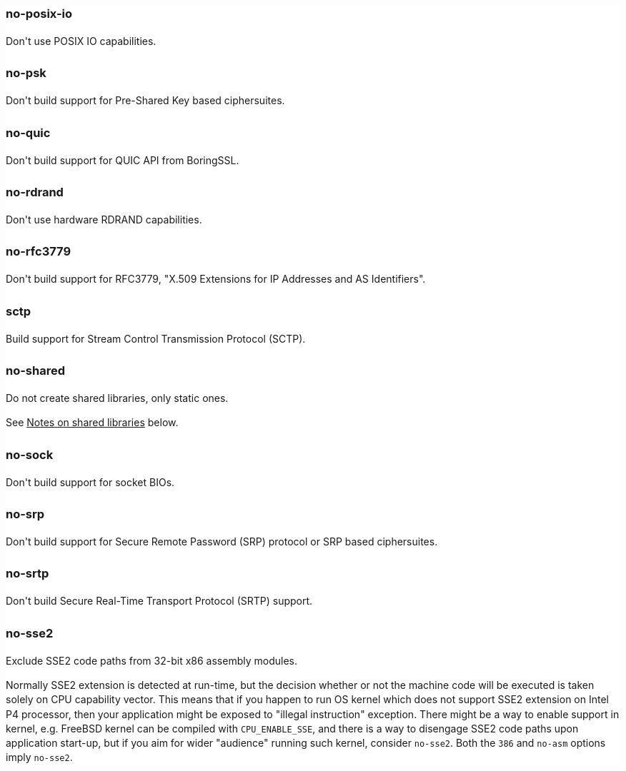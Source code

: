 ### no-posix-io

Don't use POSIX IO capabilities.

### no-psk

Don't build support for Pre-Shared Key based ciphersuites.

### no-quic

Don't build support for QUIC API from BoringSSL.

### no-rdrand

Don't use hardware RDRAND capabilities.

### no-rfc3779

Don't build support for RFC3779, "X.509 Extensions for IP Addresses and
AS Identifiers".

### sctp

Build support for Stream Control Transmission Protocol (SCTP).

### no-shared

Do not create shared libraries, only static ones.

See [Notes on shared libraries](#notes-on-shared-libraries) below.

### no-sock

Don't build support for socket BIOs.

### no-srp

Don't build support for Secure Remote Password (SRP) protocol or
SRP based ciphersuites.

### no-srtp

Don't build Secure Real-Time Transport Protocol (SRTP) support.

### no-sse2

Exclude SSE2 code paths from 32-bit x86 assembly modules.

Normally SSE2 extension is detected at run-time, but the decision whether or not
the machine code will be executed is taken solely on CPU capability vector.  This
means that if you happen to run OS kernel which does not support SSE2 extension
on Intel P4 processor, then your application might be exposed to "illegal
instruction" exception.  There might be a way to enable support in kernel, e.g.
FreeBSD kernel can be compiled with `CPU_ENABLE_SSE`, and there is a way to
disengage SSE2 code paths upon application start-up, but if you aim for wider
"audience" running such kernel, consider `no-sse2`.  Both the `386` and `no-asm`
options imply `no-sse2`.
